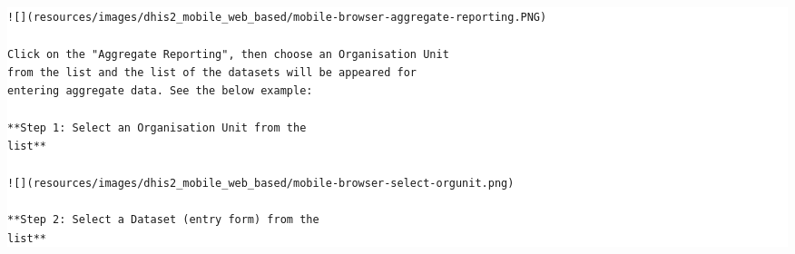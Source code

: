     ![](resources/images/dhis2_mobile_web_based/mobile-browser-aggregate-reporting.PNG)
    
    Click on the "Aggregate Reporting", then choose an Organisation Unit
    from the list and the list of the datasets will be appeared for
    entering aggregate data. See the below example:
    
    **Step 1: Select an Organisation Unit from the
    list**
    
    ![](resources/images/dhis2_mobile_web_based/mobile-browser-select-orgunit.png)
    
    **Step 2: Select a Dataset (entry form) from the
    list**
    